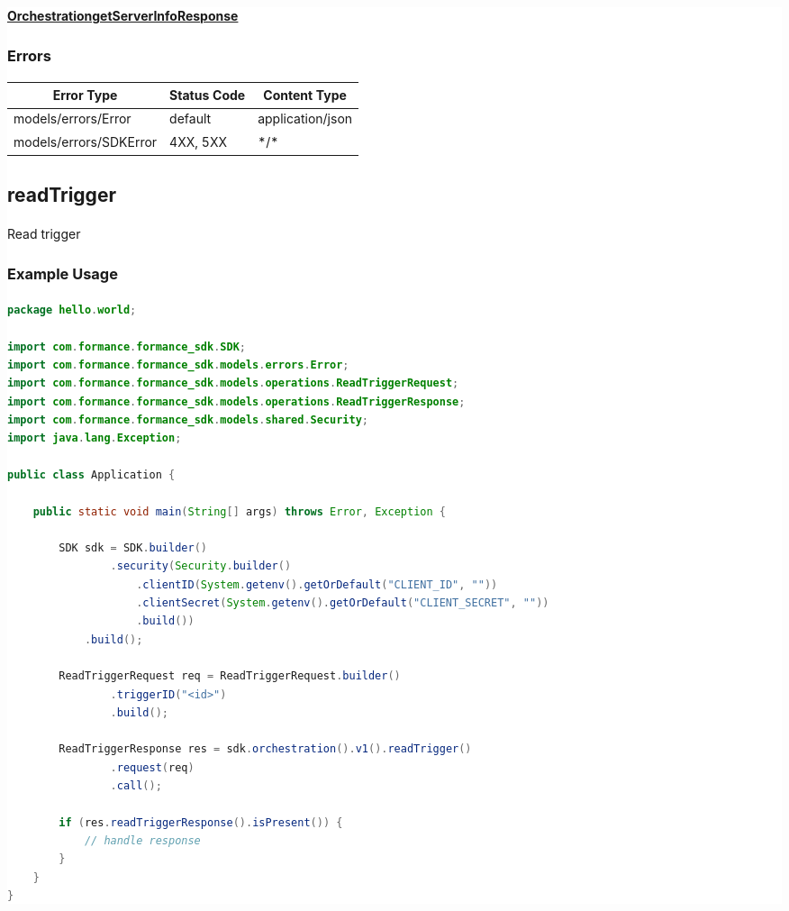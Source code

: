 **[OrchestrationgetServerInfoResponse](../../models/operations/OrchestrationgetServerInfoResponse.md)**

### Errors

| Error Type             | Status Code            | Content Type           |
| ---------------------- | ---------------------- | ---------------------- |
| models/errors/Error    | default                | application/json       |
| models/errors/SDKError | 4XX, 5XX               | \*/\*                  |

## readTrigger

Read trigger

### Example Usage


```java
package hello.world;

import com.formance.formance_sdk.SDK;
import com.formance.formance_sdk.models.errors.Error;
import com.formance.formance_sdk.models.operations.ReadTriggerRequest;
import com.formance.formance_sdk.models.operations.ReadTriggerResponse;
import com.formance.formance_sdk.models.shared.Security;
import java.lang.Exception;

public class Application {

    public static void main(String[] args) throws Error, Exception {

        SDK sdk = SDK.builder()
                .security(Security.builder()
                    .clientID(System.getenv().getOrDefault("CLIENT_ID", ""))
                    .clientSecret(System.getenv().getOrDefault("CLIENT_SECRET", ""))
                    .build())
            .build();

        ReadTriggerRequest req = ReadTriggerRequest.builder()
                .triggerID("<id>")
                .build();

        ReadTriggerResponse res = sdk.orchestration().v1().readTrigger()
                .request(req)
                .call();

        if (res.readTriggerResponse().isPresent()) {
            // handle response
        }
    }
}
```
